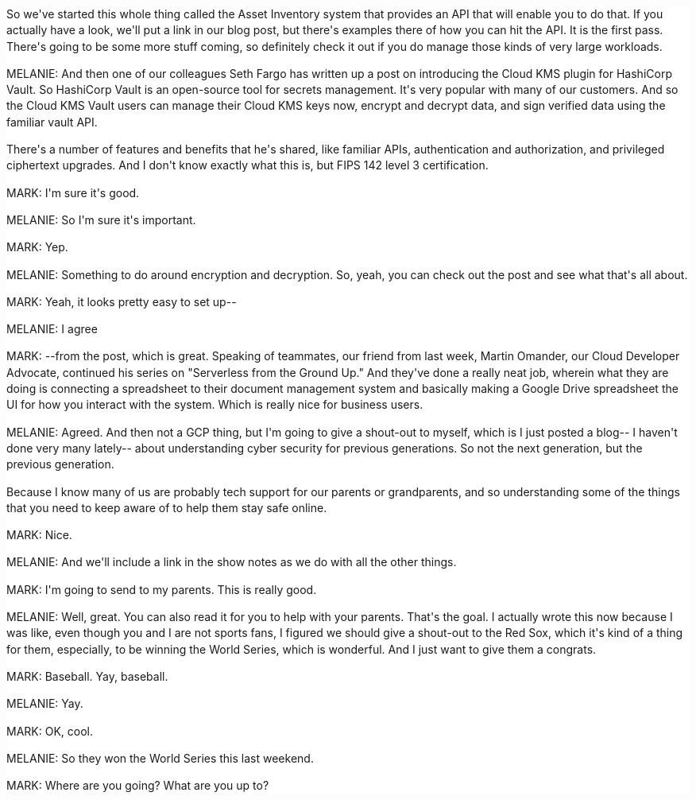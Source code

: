 So we've started this whole thing called the Asset Inventory system that provides an API that will enable you to do that. If you actually have a look, we'll put a link in our blog post, but there's examples there of how you can hit the API. It is the first pass. There's going to be some more stuff coming, so definitely check it out if you do manage those kinds of very large workloads. 

MELANIE: And then one of our colleagues Seth Fargo has written up a post on introducing the Cloud KMS plugin for HashiCorp Vault. So HashiCorp Vault is an open-source tool for secrets management. It's very popular with many of our customers. And so the Cloud KMS Vault users can manage their Cloud KMS keys now, encrypt and decrypt data, and sign verified data using the familiar vault API. 

There's a number of features and benefits that he's shared, like familiar APIs, authentication and authorization, and privileged ciphertext upgrades. And I don't know exactly what this is, but FIPS 142 level 3 certification. 

MARK: I'm sure it's good. 

MELANIE: So I'm sure it's important. 

MARK: Yep. 

MELANIE: Something to do around encryption and decryption. So, yeah, you can check out the post and see what that's all about. 

MARK: Yeah, it looks pretty easy to set up-- 

MELANIE: I agree 

MARK: --from the post, which is great. Speaking of teammates, our friend from last week, Martin Omander, our Cloud Developer Advocate, continued his series on "Serverless from the Ground Up." And they've done a really neat job, wherein what they are doing is connecting a spreadsheet to their document management system and basically making a Google Drive spreadsheet the UI for how you interact with the system. Which is really nice for business users. 

MELANIE: Agreed. And then not a GCP thing, but I'm going to give a shout-out to myself, which is I just posted a blog-- I haven't done very many lately-- about understanding cyber security for previous generations. So not the next generation, but the previous generation. 

Because I know many of us are probably tech support for our parents or grandparents, and so understanding some of the things that you need to keep aware of to help them stay safe online. 

MARK: Nice. 

MELANIE: And we'll include a link in the show notes as we do with all the other things. 

MARK: I'm going to send to my parents. This is really good. 

MELANIE: Well, great. You can also read it for you to help with your parents. That's the goal. I actually wrote this now because I was like, even though you and I are not sports fans, I figured we should give a shout-out to the Red Sox, which it's kind of a thing for them, especially, to be winning the World Series, which is wonderful. And I just want to give them a congrats. 

MARK: Baseball. Yay, baseball. 

MELANIE: Yay. 

MARK: OK, cool. 

MELANIE: So they won the World Series this last weekend. 

MARK: Where are you going? What are you up to? 

